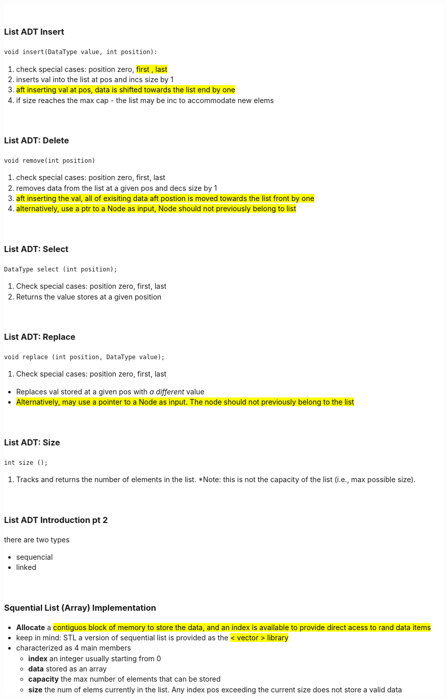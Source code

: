 <br>

### List ADT **Insert**
`void insert(DataType value, int position):`
1. check special cases: position zero, <mark> first , last
2. inserts val into the list at pos and incs size by 1
3. <mark> aft inserting val at pos, data is shifted towards the list end by one
4. if size reaches the max cap - the list may be inc to accommodate new elems

<br>

### List ADT: **Delete**
`void remove(int position)`
1. check special cases: position zero, first, last
2. removes data from the list at a given pos and decs size by 1
3. <mark> aft inserting the val, all of exisiting data aft postion is moved towards the list front by one
4. <mark> alternatively, use a ptr to a Node as input, Node should not previously belong to list

<br>

### List ADT: **Select**
`DataType select (int position);`
1. Check special cases: position zero, first, last
2. Returns the value stores at a given position

<br>

### List ADT: **Replace**
`void replace (int position, DataType value);`
1. Check special cases: position zero, first, last
- Replaces val stored at a given pos with *a different* value
- <mark> Alternatively, may use a pointer to a Node as input. The node should not previously belong to the list

<br>

### List ADT: **Size**
`int size ();`
1. Tracks and returns the number of elements in the list.
*Note: this is not the capacity of the list (i.e., max possible size).

<br>

### List ADT Introduction pt 2
there are two types 
- sequencial
- linked

<br>

### Squential List (Array) Implementation
- **Allocate** a <mark> contiguos <mark> block of memory to store the data, and an index is available to provide direct acess to rand data items
- keep in mind: STL a version of sequential list is provided as the <mark> < vector > library
- characterized as 4 main members
     - **index** an integer usually starting from 0
     - **data** stored as an array
     - **capacity** the max number of elements that can be stored
     - **size** the num of elems currently in the list. Any index pos exceeding the current size  does not store a valid data
